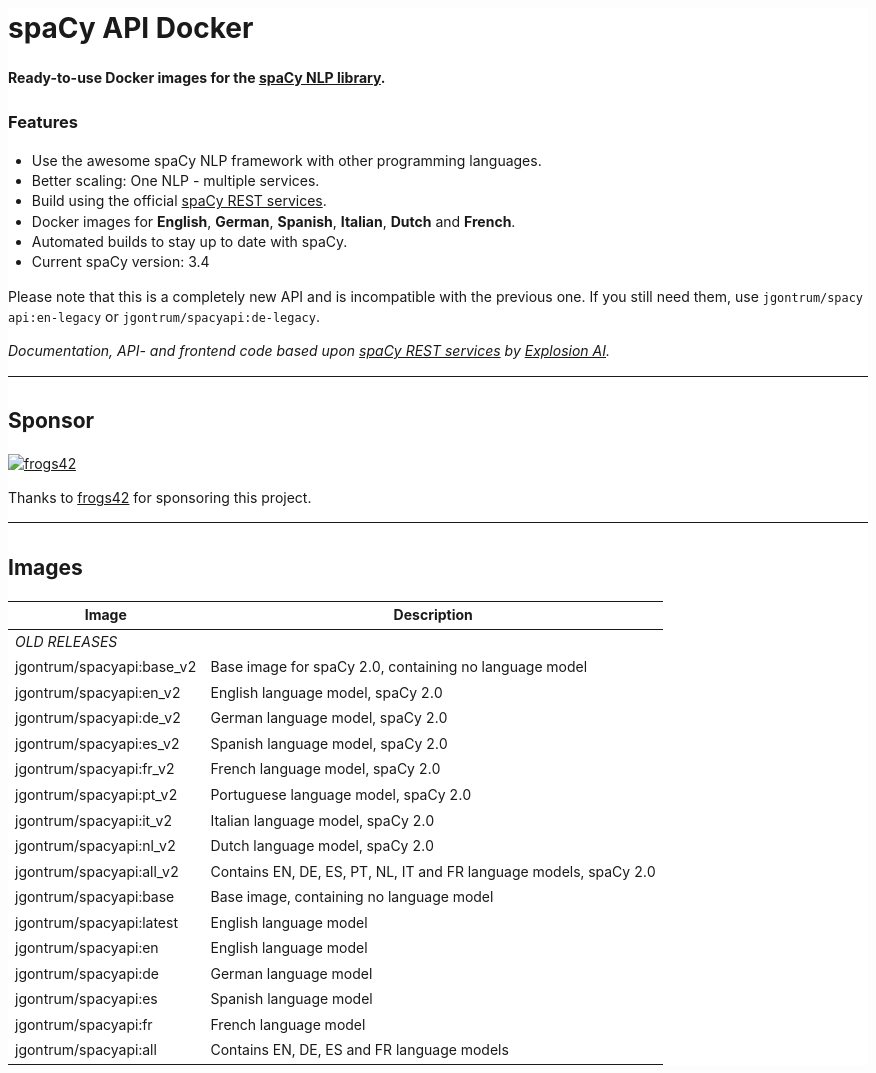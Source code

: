 # spaCy API Docker

**Ready-to-use Docker images for the [spaCy NLP library](https://github.com/explosion/spaCy).**

### Features

- Use the awesome spaCy NLP framework with other programming languages.
- Better scaling: One NLP - multiple services.
- Build using the official [spaCy REST services](https://github.com/explosion/spacy-services).
- Docker images for **English**, **German**, **Spanish**, **Italian**, **Dutch** and **French**.
- Automated builds to stay up to date with spaCy.
- Current spaCy version: 3.4

Please note that this is a completely new API and is incompatible with the previous one. If you still need them, use `jgontrum/spacyapi:en-legacy` or `jgontrum/spacyapi:de-legacy`.

_Documentation, API- and frontend code based upon [spaCy REST services](https://github.com/explosion/spacy-services) by [Explosion AI](https://explosion.ai)._

---

## Sponsor


[![frogs42](https://media-exp1.licdn.com/dms/image/C4D0BAQHnWofEAF6Lcw/company-logo_200_200/0/1620397630915?e=2147483647&v=beta&t=TZ7FsAEgasBNM4p29BRZgLiVQ8h81rCzQ2iTfbhJW2w)](https://www.frogs42.com/)

Thanks to [frogs42](https://www.frogs42.com/) for sponsoring this project.

---

## Images

| Image                       | Description                                                       |
| --------------------------- | ----------------------------------------------------------------- |
| _OLD RELEASES_              |                                                                   |
| jgontrum/spacyapi:base_v2   | Base image for spaCy 2.0, containing no language model            |
| jgontrum/spacyapi:en_v2     | English language model, spaCy 2.0                                 |
| jgontrum/spacyapi:de_v2     | German language model, spaCy 2.0                                  |
| jgontrum/spacyapi:es_v2     | Spanish language model, spaCy 2.0                                 |
| jgontrum/spacyapi:fr_v2     | French language model, spaCy 2.0                                  |
| jgontrum/spacyapi:pt_v2     | Portuguese language model, spaCy 2.0                              |
| jgontrum/spacyapi:it_v2     | Italian language model, spaCy 2.0                                 |
| jgontrum/spacyapi:nl_v2     | Dutch language model, spaCy 2.0                                   |
| jgontrum/spacyapi:all_v2    | Contains EN, DE, ES, PT, NL, IT and FR language models, spaCy 2.0 |
| jgontrum/spacyapi:base      | Base image, containing no language model                          |
| jgontrum/spacyapi:latest    | English language model                                            |
| jgontrum/spacyapi:en        | English language model                                            |
| jgontrum/spacyapi:de        | German language model                                             |
| jgontrum/spacyapi:es        | Spanish language model                                            |
| jgontrum/spacyapi:fr        | French language model                                             |
| jgontrum/spacyapi:all       | Contains EN, DE, ES and FR language models                        |